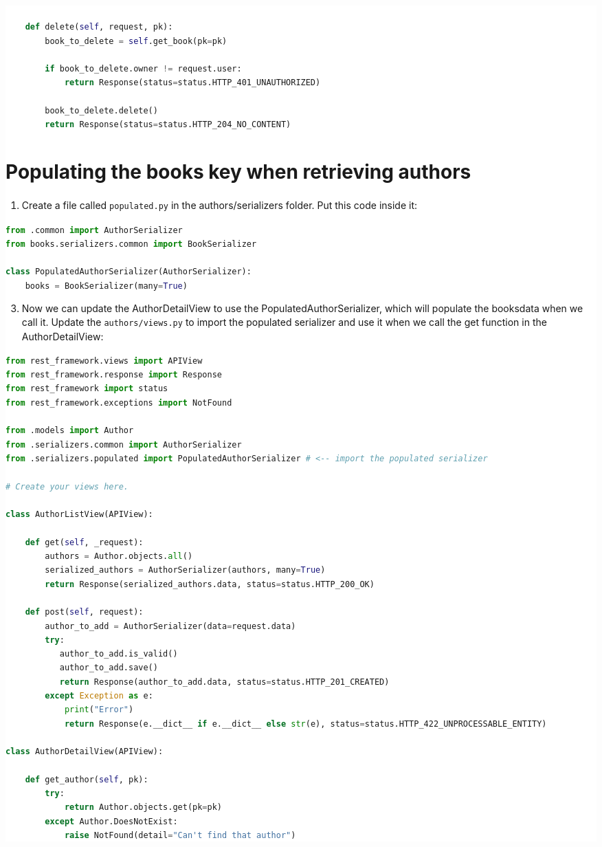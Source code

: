 ```python

    def delete(self, request, pk):
        book_to_delete = self.get_book(pk=pk)

        if book_to_delete.owner != request.user:
            return Response(status=status.HTTP_401_UNAUTHORIZED)

        book_to_delete.delete()
        return Response(status=status.HTTP_204_NO_CONTENT)
```

# Populating the books key when retrieving authors

1. Create a file called `populated.py` in the authors/serializers folder. Put this code inside it:

```python
from .common import AuthorSerializer
from books.serializers.common import BookSerializer

class PopulatedAuthorSerializer(AuthorSerializer):
    books = BookSerializer(many=True)
```

3. Now we can update the AuthorDetailView to use the PopulatedAuthorSerializer, which will populate the booksdata when we call it. Update the `authors/views.py` to import the populated serializer and use it when we call the get function in the AuthorDetailView:

```python
from rest_framework.views import APIView
from rest_framework.response import Response
from rest_framework import status
from rest_framework.exceptions import NotFound

from .models import Author
from .serializers.common import AuthorSerializer
from .serializers.populated import PopulatedAuthorSerializer # <-- import the populated serializer

# Create your views here.

class AuthorListView(APIView):

    def get(self, _request):
        authors = Author.objects.all()
        serialized_authors = AuthorSerializer(authors, many=True)
        return Response(serialized_authors.data, status=status.HTTP_200_OK)

    def post(self, request):
        author_to_add = AuthorSerializer(data=request.data)
        try:
           author_to_add.is_valid()
           author_to_add.save()
           return Response(author_to_add.data, status=status.HTTP_201_CREATED)
        except Exception as e:
            print("Error")
            return Response(e.__dict__ if e.__dict__ else str(e), status=status.HTTP_422_UNPROCESSABLE_ENTITY)

class AuthorDetailView(APIView):

    def get_author(self, pk):
        try:
            return Author.objects.get(pk=pk)
        except Author.DoesNotExist:
            raise NotFound(detail="Can't find that author")
```